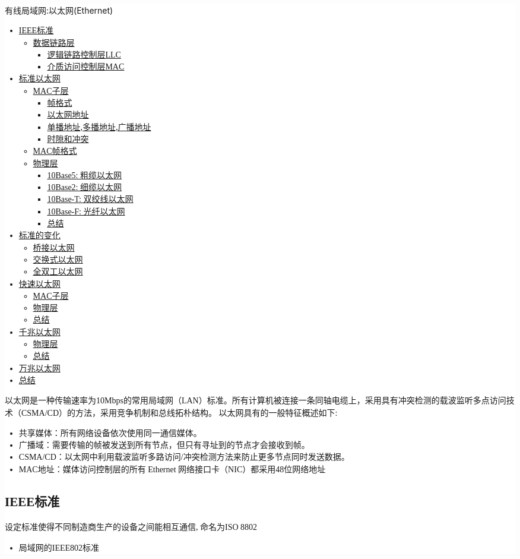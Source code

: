 有线局域网:以太网(Ethernet)

<font face = "Consolas">




- [IEEE标准](#ieee标准)
  - [数据链路层](#数据链路层)
    - [逻辑链路控制层LLC](#逻辑链路控制层llc)
    - [介质访问控制层MAC](#介质访问控制层mac)
- [标准以太网](#标准以太网)
  - [MAC子层](#mac子层)
    - [帧格式](#帧格式)
    - [以太网地址](#以太网地址)
    - [单播地址,多播地址,广播地址](#单播地址多播地址广播地址)
    - [时隙和冲突](#时隙和冲突)
  - [MAC帧格式](#mac帧格式)
  - [物理层](#物理层)
    - [10Base5: 粗缆以太网](#10base5-粗缆以太网)
    - [10Base2: 细缆以太网](#10base2-细缆以太网)
    - [10Base-T: 双绞线以太网](#10base-t-双绞线以太网)
    - [10Base-F: 光纤以太网](#10base-f-光纤以太网)
    - [总结](#总结)
- [标准的变化](#标准的变化)
  - [桥接以太网](#桥接以太网)
  - [交换式以太网](#交换式以太网)
  - [全双工以太网](#全双工以太网)
- [快速以太网](#快速以太网)
  - [MAC子层](#mac子层-1)
  - [物理层](#物理层-1)
  - [总结](#总结-1)
- [千兆以太网](#千兆以太网)
  - [物理层](#物理层-2)
  - [总结](#总结-2)
- [万兆以太网](#万兆以太网)
- [总结](#总结-3)




以太网是一种传输速率为10Mbps的常用局域网（LAN）标准。所有计算机被连接一条同轴电缆上，采用具有冲突检测的载波监听多点访问技术（CSMA/CD）的方法，采用竞争机制和总线拓朴结构。
以太网具有的一般特征概述如下:
* 共享媒体：所有网络设备依次使用同一通信媒体。
* 广播域：需要传输的帧被发送到所有节点，但只有寻址到的节点才会接收到帧。
* CSMA/CD：以太网中利用载波监听多路访问/冲突检测方法来防止更多节点同时发送数据。
* MAC地址：媒体访问控制层的所有 Ethernet 网络接口卡（NIC）都采用48位网络地址

## IEEE标准
设定标准使得不同制造商生产的设备之间能相互通信, 命名为ISO 8802
* 局域网的IEEE802标准